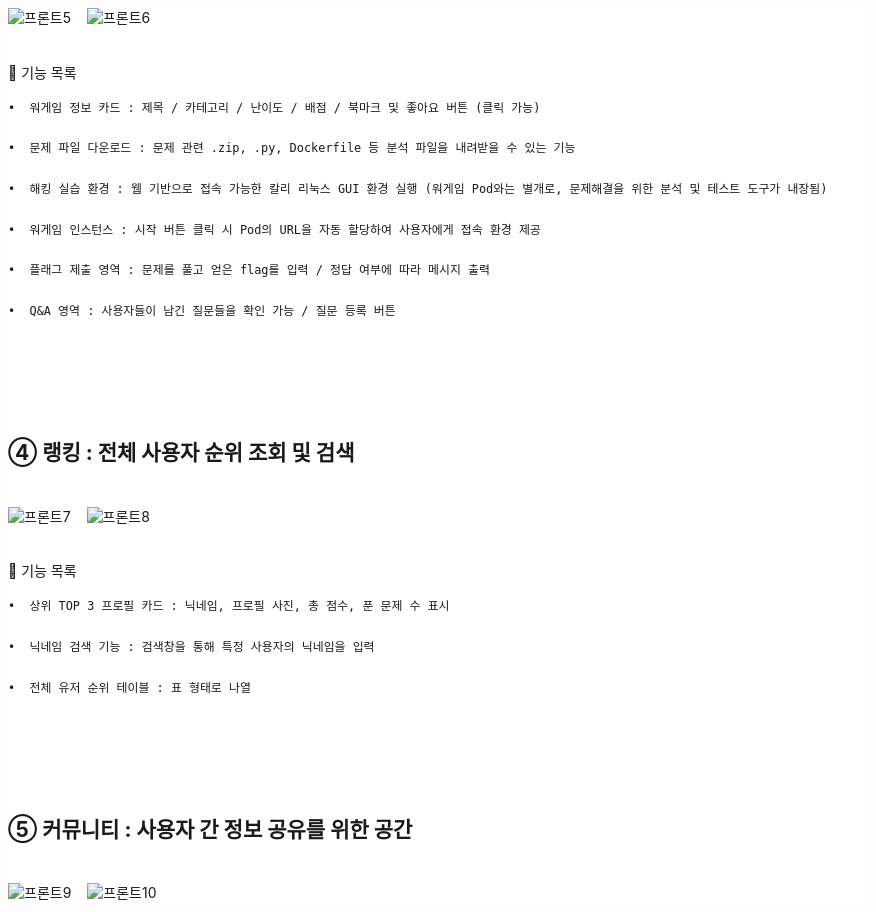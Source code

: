 <div style="display: flex; align-items: flex-start; gap: 16px;">
  <img src="https://raw.githubusercontent.com/BeeGuardians/bee-assets/main/images/front5.png" alt="프론트5" style="height: 300px, width: 300px;" />
  <img src="https://raw.githubusercontent.com/BeeGuardians/bee-assets/main/images/front6.png" alt="프론트6" style="height: 300px, width: 300px;" />
</div>

<br>

📌 기능 목록
```
•  워게임 정보 카드 : 제목 / 카테고리 / 난이도 / 배점 / 북마크 및 좋아요 버튼 (클릭 가능)

•  문제 파일 다운로드 : 문제 관련 .zip, .py, Dockerfile 등 분석 파일을 내려받을 수 있는 기능

•  해킹 실습 환경 : 웹 기반으로 접속 가능한 칼리 리눅스 GUI 환경 실행 (워게임 Pod와는 별개로, 문제해결을 위한 분석 및 테스트 도구가 내장됨)

•  워게임 인스턴스 : 시작 버튼 클릭 시 Pod의 URL을 자동 할당하여 사용자에게 접속 환경 제공

•  플래그 제출 영역 : 문제를 풀고 얻은 flag를 입력 / 정답 여부에 따라 메시지 출력

•  Q&A 영역 : 사용자들이 남긴 질문들을 확인 가능 / 질문 등록 버튼
```

<br><br> 

<br>

## ④ 랭킹 : 전체 사용자 순위 조회 및 검색
<br>

<div style="display: flex; align-items: flex-start; gap: 16px;">
  <img src="https://raw.githubusercontent.com/BeeGuardians/bee-assets/main/images/front7.png" alt="프론트7" style="height: 300px, width: 300px;" />
  <img src="https://raw.githubusercontent.com/BeeGuardians/bee-assets/main/images/front8.png" alt="프론트8" style="height: 300px, width: 300px;" />
</div>

<br>

📌 기능 목록
```
•  상위 TOP 3 프로필 카드 : 닉네임, 프로필 사진, 총 점수, 푼 문제 수 표시

•  닉네임 검색 기능 : 검색창을 통해 특정 사용자의 닉네임을 입력

•  전체 유저 순위 테이블 : 표 형태로 나열
```

<br><br>

<br>

## ⑤ 커뮤니티 : 사용자 간 정보 공유를 위한 공간
<br>

<div style="display: flex; align-items: flex-start; gap: 16px;">
  <img src="https://raw.githubusercontent.com/BeeGuardians/bee-assets/main/images/front9.png" alt="프론트9" style="height: 300px, width: 300px;" />
  <img src="https://raw.githubusercontent.com/BeeGuardians/bee-assets/main/images/front10.png" alt="프론트10" style="height: 300px, width: 300px;" />
</div>
